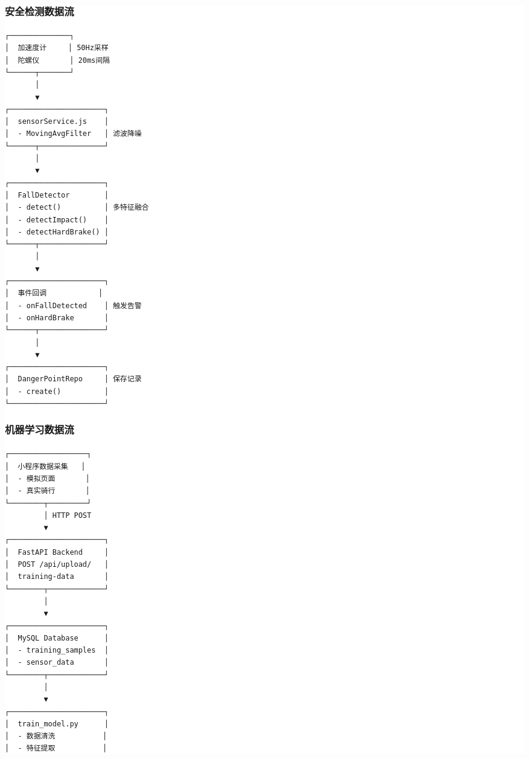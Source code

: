 ### 安全检测数据流

```
┌──────────────┐
│  加速度计     │ 50Hz采样
│  陀螺仪       │ 20ms间隔
└──────┬───────┘
       │
       ▼
┌──────────────────────┐
│  sensorService.js    │
│  - MovingAvgFilter   │ 滤波降噪
└──────┬───────────────┘
       │
       ▼
┌──────────────────────┐
│  FallDetector        │
│  - detect()          │ 多特征融合
│  - detectImpact()    │
│  - detectHardBrake() │
└──────┬───────────────┘
       │
       ▼
┌──────────────────────┐
│  事件回调            │
│  - onFallDetected    │ 触发告警
│  - onHardBrake       │
└──────┬───────────────┘
       │
       ▼
┌──────────────────────┐
│  DangerPointRepo     │ 保存记录
│  - create()          │
└──────────────────────┘
```

### 机器学习数据流

```
┌──────────────────┐
│  小程序数据采集   │
│  - 模拟页面       │
│  - 真实骑行       │
└────────┬─────────┘
         │ HTTP POST
         ▼
┌──────────────────────┐
│  FastAPI Backend     │
│  POST /api/upload/   │
│  training-data       │
└────────┬─────────────┘
         │
         ▼
┌──────────────────────┐
│  MySQL Database      │
│  - training_samples  │
│  - sensor_data       │
└────────┬─────────────┘
         │
         ▼
┌──────────────────────┐
│  train_model.py      │
│  - 数据清洗           │
│  - 特征提取           │
```